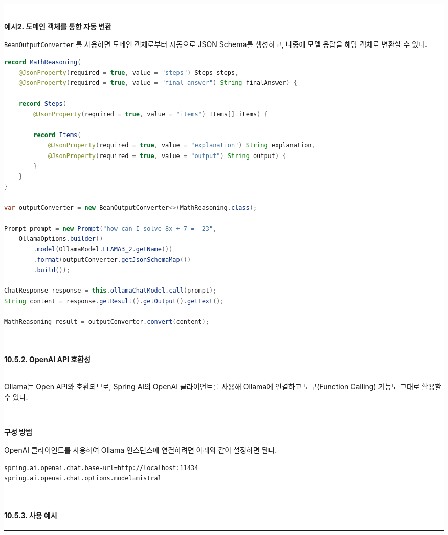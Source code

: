 <br/>

**예시2. 도메인 객체를 통한 자동 변환**

`BeanOutputConverter` 를 사용하면 도메인 객체로부터 자동으로 JSON Schema를 생성하고, 나중에 모델 응답을 해당 객체로 변환할 수 있다.

```java
record MathReasoning(
    @JsonProperty(required = true, value = "steps") Steps steps,
    @JsonProperty(required = true, value = "final_answer") String finalAnswer) {

    record Steps(
        @JsonProperty(required = true, value = "items") Items[] items) {

        record Items(
            @JsonProperty(required = true, value = "explanation") String explanation,
            @JsonProperty(required = true, value = "output") String output) {
        }
    }
}

var outputConverter = new BeanOutputConverter<>(MathReasoning.class);

Prompt prompt = new Prompt("how can I solve 8x + 7 = -23",
    OllamaOptions.builder()
        .model(OllamaModel.LLAMA3_2.getName())
        .format(outputConverter.getJsonSchemaMap())
        .build());

ChatResponse response = this.ollamaChatModel.call(prompt);
String content = response.getResult().getOutput().getText();

MathReasoning result = outputConverter.convert(content);
```

<br/>

#### 10.5.2. OpenAI API 호환성
---

Ollama는 Open API와 호환되므로, Spring AI의 OpenAI 클라이언트를 사용해 Ollama에 연결하고 도구(Function Calling) 기능도 그대로 활용할 수 있다.

<br/>

**구성 방법**

OpenAI 클라이언트를 사용하여 Ollama 인스턴스에 연결하려면 아래와 같이 설정하면 된다.

```
spring.ai.openai.chat.base-url=http://localhost:11434
spring.ai.openai.chat.options.model=mistral
```

<br/>

#### 10.5.3. 사용 예시
---
